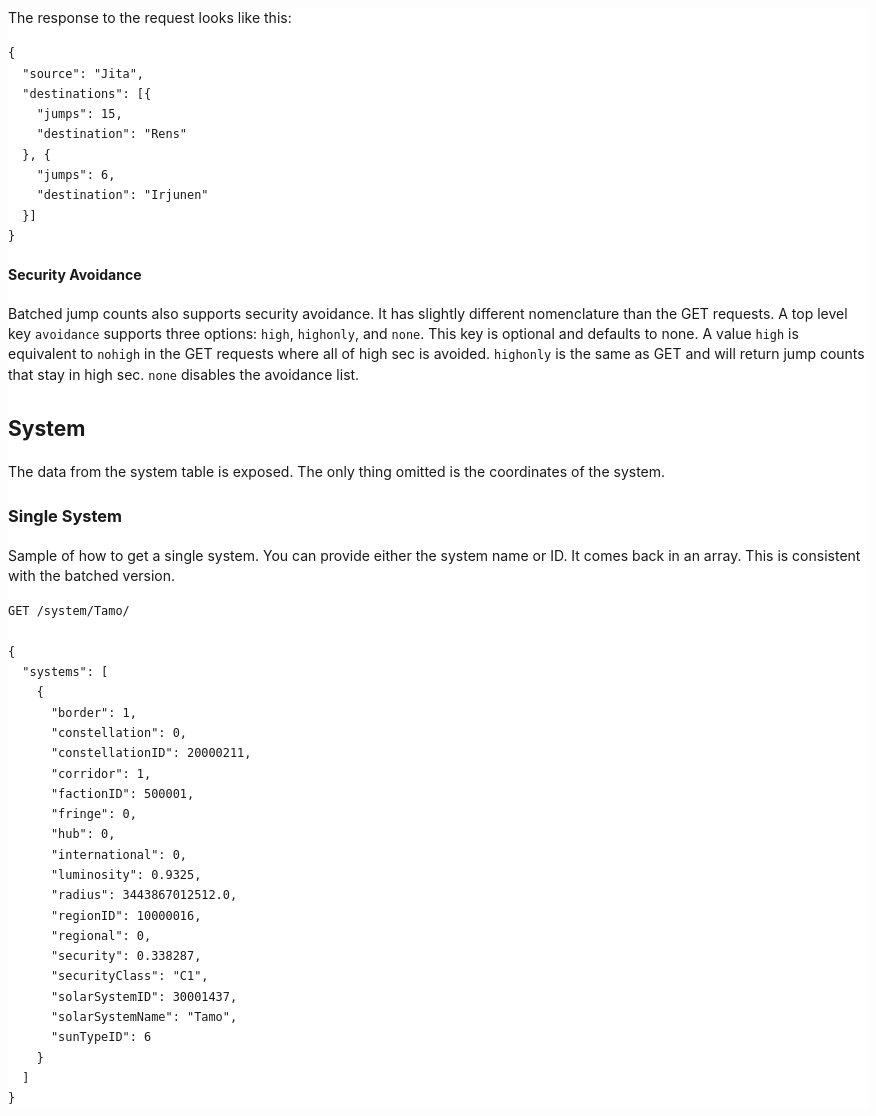 The response to the request looks like this:

    {
      "source": "Jita",
      "destinations": [{
        "jumps": 15,
        "destination": "Rens"
      }, {
        "jumps": 6,
        "destination": "Irjunen"
      }]
    }

#### Security Avoidance
Batched jump counts also supports security avoidance. It has slightly different nomenclature than the GET requests. A top level key `avoidance` supports three options: `high`, `highonly`, and `none`. This key is optional and defaults to none. A value `high` is equivalent to `nohigh` in the GET requests where all of high sec is avoided. `highonly` is the same as GET and will return jump counts that stay in high sec. `none` disables the avoidance list.

## System
The data from the system table is exposed. The only thing omitted is the coordinates of the system.

### Single System
Sample of how to get a single system. You can provide either the system name or ID. It comes back in an array. This is consistent with the batched version.

    GET /system/Tamo/

    {
      "systems": [
        {
          "border": 1,
          "constellation": 0,
          "constellationID": 20000211,
          "corridor": 1,
          "factionID": 500001,
          "fringe": 0,
          "hub": 0,
          "international": 0,
          "luminosity": 0.9325,
          "radius": 3443867012512.0,
          "regionID": 10000016,
          "regional": 0,
          "security": 0.338287,
          "securityClass": "C1",
          "solarSystemID": 30001437,
          "solarSystemName": "Tamo",
          "sunTypeID": 6
        }
      ]
    }
